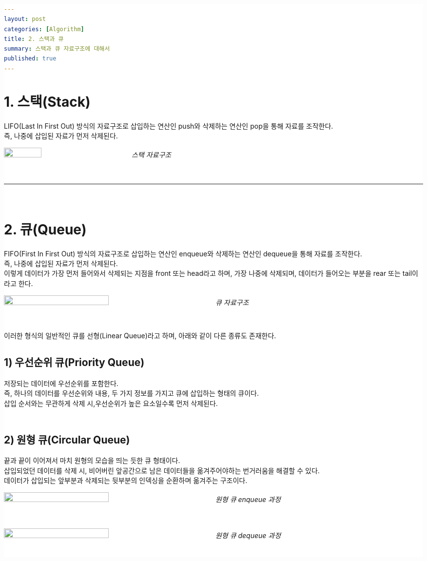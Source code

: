 ```yaml
---
layout: post
categories: [Algorithm]
title: 2. 스택과 큐
summary: 스택과 큐 자료구조에 대해서
published: true
---
```


# 1. 스택(Stack)

LIFO(Last In First Out) 방식의 자료구조로 삽입하는 연산인 push와 삭제하는 연산인 pop을 통해 자료를 조작한다.<br>
즉, 나중에 삽입된 자료가 먼저 삭제된다.<br>

<p class="post-image-wrapper">
    <img src="https://github.com/user-attachments/assets/59ebbf2f-b209-4288-8dc8-0892143dfcfc" class="image" width="30%" height="30%" onclick="imgClick('https://github.com/user-attachments/assets/59ebbf2f-b209-4288-8dc8-0892143dfcfc')">
    <em align="center" class="caption">스택 자료구조</em>
</p><br>


---
<br>

# 2. 큐(Queue)

FIFO(First In First Out) 방식의 자료구조로 삽입하는 연산인 enqueue와 삭제하는 연산인 dequeue을 통해 자료를 조작한다.<br>
즉, 나중에 삽입된 자료가 먼저 삭제된다.<br>
이렇게 데이터가 가장 먼저 들어와서 삭제되는 지점을 front 또는 head라고 하며, 가장 나중에 삭제되며, 데이터가 들어오는 부분을 rear 또는 tail이라고 한다.<br>
<p class="post-image-wrapper">
    <img src="https://github.com/user-attachments/assets/86f348cf-624b-4886-8f24-639298cd0b5e" class="image" width="50%" height="50%" onclick="imgClick('https://github.com/user-attachments/assets/86f348cf-624b-4886-8f24-639298cd0b5e')">
    <em align="center" class="caption">큐 자료구조</em>
</p><br>
   
이러한 형식의 일반적인 큐를 선형(Linear Queue)라고 하며, 아래와 같이 다른 종류도 존재한다.<br>

## 1) 우선순위 큐(Priority Queue)
저장되는 데이터에 우선순위를 포함한다.<br>
즉, 하나의 데이터를 우선순위와 내용, 두 가지 정보를 가지고 큐에 삽입하는 형태의 큐이다.<br>
삽입 순서와는 무관하게 삭제 시,우선순위가 높은 요소일수록 먼저 삭제된다.<br>
<br>

## 2) 원형 큐(Circular Queue)
끝과 끝이 이어져서 마치 원형의 모습을 띄는 듯한 큐 형태이다.<br>
삽입되었던 데이터를 삭제 시, 비어버린 앞공간으로 남은 데이터들을 옮겨주어야하는 번거러움을 해결할 수 있다.<br>
데이터가 삽입되는 앞부분과 삭제되는 뒷부분의 인덱싱을 순환하며 옮겨주는 구조이다.<br>
<p class="post-image-wrapper">
    <img src="https://github.com/user-attachments/assets/78975234-b4c7-4f3b-8703-f46f05ca4161" class="image" width="50%" height="50%" onclick="imgClick('https://github.com/user-attachments/assets/78975234-b4c7-4f3b-8703-f46f05ca4161')">
    <em align="center" class="caption">원형 큐 enqueue 과정</em>
</p><br>
<p class="post-image-wrapper">
    <img src="https://github.com/user-attachments/assets/776c999b-1cb3-4581-bb33-52153f84d9ad" class="image" width="50%" height="50%" onclick="imgClick('https://github.com/user-attachments/assets/776c999b-1cb3-4581-bb33-52153f84d9ad')">
    <em align="center" class="caption">원형 큐 dequeue 과정</em>
</p><br>
